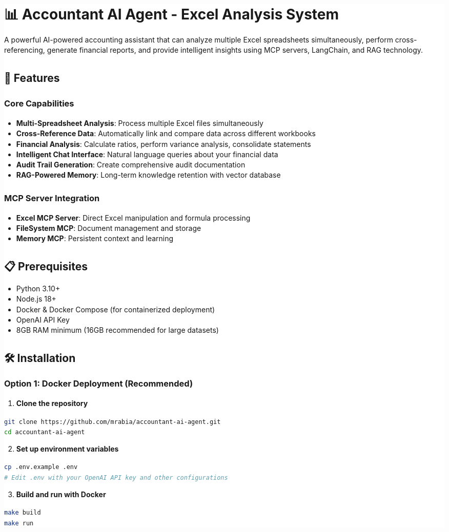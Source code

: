 # 📊 Accountant AI Agent - Excel Analysis System

A powerful AI-powered accounting assistant that can analyze multiple Excel spreadsheets simultaneously, perform cross-referencing, generate financial reports, and provide intelligent insights using MCP servers, LangChain, and RAG technology.

## 🚀 Features

### Core Capabilities
- **Multi-Spreadsheet Analysis**: Process multiple Excel files simultaneously
- **Cross-Reference Data**: Automatically link and compare data across different workbooks
- **Financial Analysis**: Calculate ratios, perform variance analysis, consolidate statements
- **Intelligent Chat Interface**: Natural language queries about your financial data
- **Audit Trail Generation**: Create comprehensive audit documentation
- **RAG-Powered Memory**: Long-term knowledge retention with vector database

### MCP Server Integration
- **Excel MCP Server**: Direct Excel manipulation and formula processing
- **FileSystem MCP**: Document management and storage
- **Memory MCP**: Persistent context and learning

## 📋 Prerequisites

- Python 3.10+
- Node.js 18+
- Docker & Docker Compose (for containerized deployment)
- OpenAI API Key
- 8GB RAM minimum (16GB recommended for large datasets)

## 🛠️ Installation

### Option 1: Docker Deployment (Recommended)

1. **Clone the repository**
```bash
git clone https://github.com/mrabia/accountant-ai-agent.git
cd accountant-ai-agent
```

2. **Set up environment variables**
```bash
cp .env.example .env
# Edit .env with your OpenAI API key and other configurations
```

3. **Build and run with Docker**
```bash
make build
make run
```
